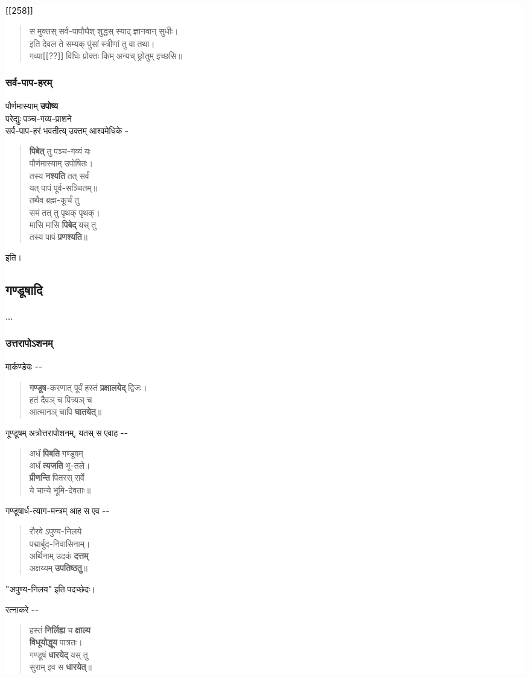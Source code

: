 [[258]]

> स मुक्तस् सर्व-पापौघैश् शुद्धस् स्याद् ज्ञानवान् सुधीः।   
इति देवल ते सम्यक् पुंसां स्त्रीणां तु वा तथा।  
गव्या[[??]] विधिः प्रोक्तः किम् अन्यच् छ्रोतुम् इच्छसि॥  

### सर्व-पाप-हरम्
पौर्णमास्याम् **उपोष्य**  
परेद्युः पञ्च-गव्य-प्राशने  
सर्व-पाप-हरं भवतीत्य् उक्तम् आश्वमेधिके - 

> **पिबेत्** तु पञ्च-गव्यं यः  
पौर्णमास्याम् उपोषितः।  
तस्य **नश्यति** तत् सर्वं  
यत् पापं पूर्व-सञ्चितम्॥  
तथैव ब्रह्म-कूर्चं तु  
समं तत् तु पृथक् पृथक्।  
मासि मासि **पिबेद्** यस् तु  
तस्य पापं **प्रणश्यति**॥ 

इति। 

## गण्डूषादि
…  
### उत्तरापोऽशनम्
मार्कण्डेयः -- 

> **गण्डूष**-करणात् पूर्वं 
हस्तं **प्रक्षालयेद्** द्विजः।  
हतं दैवञ् च पित्र्यञ् च  
आत्मानञ् चापि **घातयेत्**॥  

गूण्डूषम् अत्रोत्तरापोशनम्, यतस् स एवाह -- 

> अर्धं **पिबति** गण्डूषम्  
अर्धं **त्यजति** भू-तले।  
**प्रीणन्ति** पितरस् सर्वे  
ये चान्ये भूमि-देवताः॥  

गण्डूषार्ध-त्याग-मन्त्रम् आह स एव -- 

> रौरवे ऽपुण्य-निलये  
पद्मार्बुद-निवासिनाम्।  
अर्थिनाम् उदकं **दत्तम्**  
अक्षय्यम् **उपतिष्ठतु**॥ 

"अपुण्य-निलय" इति पदच्छेदः। 

रत्नाकरे -- 

> हस्तं **निर्लिह्य** च **क्षाल्य**  
**विधूयोद्धूय** पात्रतः।  
गण्डूषं **धारयेद्** यस् तु  
सुराम् इव स **धारयेत्**॥ 
